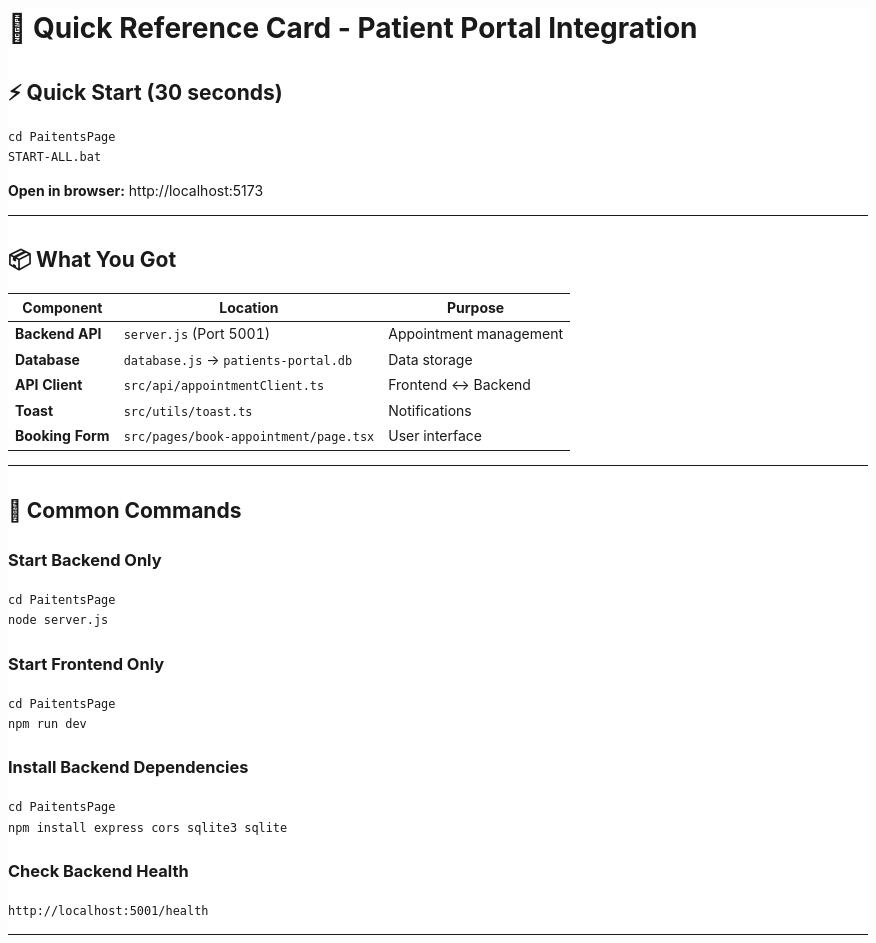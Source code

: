 # 🚀 Quick Reference Card - Patient Portal Integration

## ⚡ Quick Start (30 seconds)

```batch
cd PaitentsPage
START-ALL.bat
```

**Open in browser:** http://localhost:5173

---

## 📦 What You Got

| Component | Location | Purpose |
|-----------|----------|---------|
| **Backend API** | `server.js` (Port 5001) | Appointment management |
| **Database** | `database.js` → `patients-portal.db` | Data storage |
| **API Client** | `src/api/appointmentClient.ts` | Frontend ↔ Backend |
| **Toast** | `src/utils/toast.ts` | Notifications |
| **Booking Form** | `src/pages/book-appointment/page.tsx` | User interface |

---

## 🎯 Common Commands

### Start Backend Only
```batch
cd PaitentsPage
node server.js
```

### Start Frontend Only
```batch
cd PaitentsPage
npm run dev
```

### Install Backend Dependencies
```batch
cd PaitentsPage
npm install express cors sqlite3 sqlite
```

### Check Backend Health
```
http://localhost:5001/health
```

---